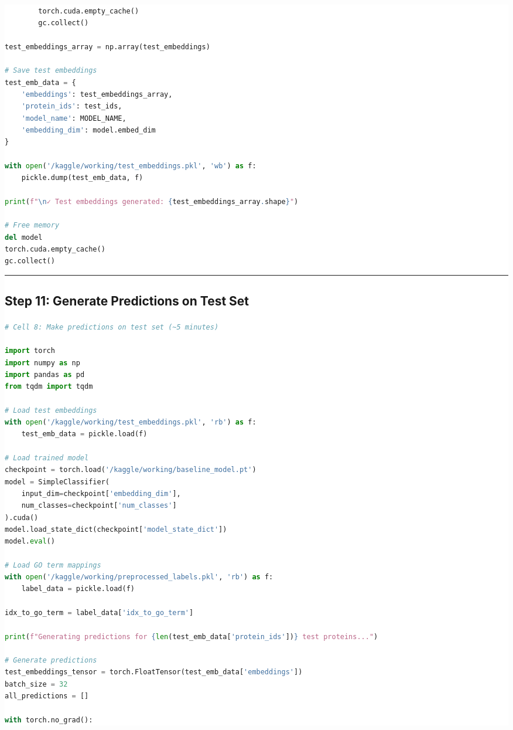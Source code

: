 ```python
        torch.cuda.empty_cache()
        gc.collect()

test_embeddings_array = np.array(test_embeddings)

# Save test embeddings
test_emb_data = {
    'embeddings': test_embeddings_array,
    'protein_ids': test_ids,
    'model_name': MODEL_NAME,
    'embedding_dim': model.embed_dim
}

with open('/kaggle/working/test_embeddings.pkl', 'wb') as f:
    pickle.dump(test_emb_data, f)

print(f"\n✓ Test embeddings generated: {test_embeddings_array.shape}")

# Free memory
del model
torch.cuda.empty_cache()
gc.collect()
```

---

## Step 11: Generate Predictions on Test Set

```python
# Cell 8: Make predictions on test set (~5 minutes)

import torch
import numpy as np
import pandas as pd
from tqdm import tqdm

# Load test embeddings
with open('/kaggle/working/test_embeddings.pkl', 'rb') as f:
    test_emb_data = pickle.load(f)

# Load trained model
checkpoint = torch.load('/kaggle/working/baseline_model.pt')
model = SimpleClassifier(
    input_dim=checkpoint['embedding_dim'],
    num_classes=checkpoint['num_classes']
).cuda()
model.load_state_dict(checkpoint['model_state_dict'])
model.eval()

# Load GO term mappings
with open('/kaggle/working/preprocessed_labels.pkl', 'rb') as f:
    label_data = pickle.load(f)

idx_to_go_term = label_data['idx_to_go_term']

print(f"Generating predictions for {len(test_emb_data['protein_ids'])} test proteins...")

# Generate predictions
test_embeddings_tensor = torch.FloatTensor(test_emb_data['embeddings'])
batch_size = 32
all_predictions = []

with torch.no_grad():
```